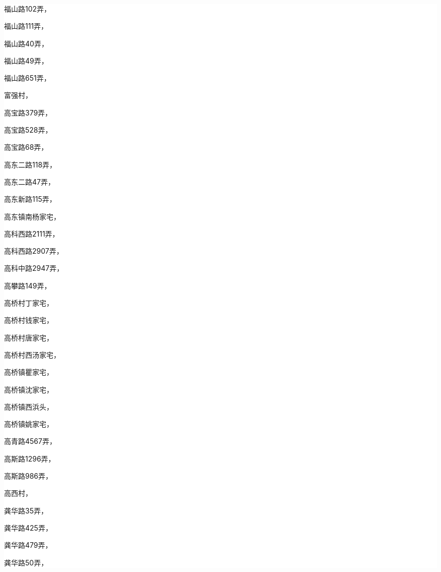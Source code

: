 福山路102弄，

福山路111弄，

福山路40弄，

福山路49弄，

福山路651弄，

富强村，

高宝路379弄，

高宝路528弄，

高宝路68弄，

高东二路118弄，

高东二路47弄，

高东新路115弄，

高东镇南杨家宅，

高科西路2111弄，

高科西路2907弄，

高科中路2947弄，

高攀路149弄，

高桥村丁家宅，

高桥村钱家宅，

高桥村唐家宅，

高桥村西汤家宅，

高桥镇瞿家宅，

高桥镇沈家宅，

高桥镇西浜头，

高桥镇姚家宅，

高青路4567弄，

高斯路1296弄，

高斯路986弄，

高西村，

龚华路35弄，

龚华路425弄，

龚华路479弄，

龚华路50弄，
